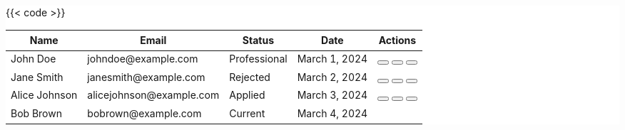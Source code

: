 {{< code >}}

<div class="border-base-content/25 w-full rounded-lg border">
  <div class="overflow-x-auto">
    <table class="table">
      <thead>
        <tr>
          <th>Name</th>
          <th>Email</th>
          <th>Status</th>
          <th>Date</th>
          <th>Actions</th>
        </tr>
      </thead>
      <tbody>
        <tr>
          <td>John Doe</td>
          <td>johndoe@example.com</td>
          <td><span class="badge badge-soft badge-success text-xs">Professional</span></td>
          <td>March 1, 2024</td>
          <td>
            <button class="btn btn-circle btn-text btn-sm" aria-label="Action button"><span class="icon-[tabler--pencil] size-5"></span></button>
            <button class="btn btn-circle btn-text btn-sm" aria-label="Action button"><span class="icon-[tabler--trash] size-5"></span></button>
            <button class="btn btn-circle btn-text btn-sm" aria-label="Action button"><span class="icon-[tabler--dots-vertical] size-5"></span></button>
          </td>
        </tr>
        <tr>
          <td>Jane Smith</td>
          <td>janesmith@example.com</td>
          <td><span class="badge badge-soft badge-error text-xs">Rejected</span></td>
          <td>March 2, 2024</td>
          <td>
            <button class="btn btn-circle btn-text btn-sm" aria-label="Action button"><span class="icon-[tabler--pencil] size-5"></span></button>
            <button class="btn btn-circle btn-text btn-sm" aria-label="Action button"><span class="icon-[tabler--trash] size-5"></span></button>
            <button class="btn btn-circle btn-text btn-sm" aria-label="Action button"><span class="icon-[tabler--dots-vertical] size-5"></span></button>
          </td>
        </tr>
        <tr>
          <td>Alice Johnson</td>
          <td>alicejohnson@example.com</td>
          <td><span class="badge badge-soft badge-info text-xs">Applied</span></td>
          <td>March 3, 2024</td>
          <td>
            <button class="btn btn-circle btn-text btn-sm" aria-label="Action button"><span class="icon-[tabler--pencil] size-5"></span></button>
            <button class="btn btn-circle btn-text btn-sm" aria-label="Action button"><span class="icon-[tabler--trash] size-5"></span></button>
            <button class="btn btn-circle btn-text btn-sm" aria-label="Action button"><span class="icon-[tabler--dots-vertical] size-5"></span></button>
          </td>
        </tr>
        <tr>
          <td>Bob Brown</td>
          <td>bobrown@example.com</td>
          <td><span class="badge badge-soft badge-primary text-xs">Current</span></td>
          <td>March 4, 2024</td>
          <td>